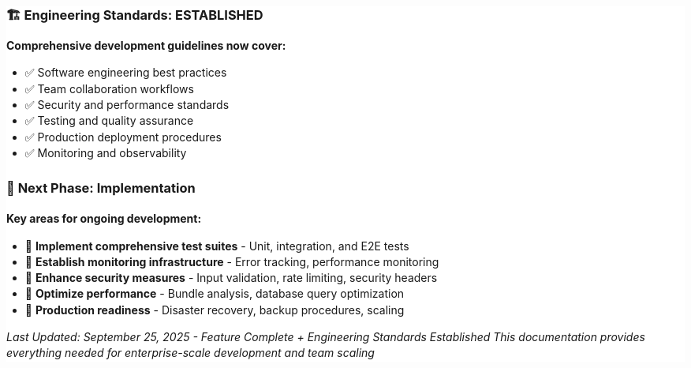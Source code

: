 ### 🏗️ **Engineering Standards: ESTABLISHED**
**Comprehensive development guidelines now cover:**

- ✅ Software engineering best practices
- ✅ Team collaboration workflows
- ✅ Security and performance standards
- ✅ Testing and quality assurance
- ✅ Production deployment procedures
- ✅ Monitoring and observability

### 🎯 **Next Phase: Implementation**
**Key areas for ongoing development:**

- 🔄 **Implement comprehensive test suites** - Unit, integration, and E2E tests
- 🔄 **Establish monitoring infrastructure** - Error tracking, performance monitoring
- 🔄 **Enhance security measures** - Input validation, rate limiting, security headers
- 🔄 **Optimize performance** - Bundle analysis, database query optimization
- 🔄 **Production readiness** - Disaster recovery, backup procedures, scaling

_Last Updated: September 25, 2025 - Feature Complete + Engineering Standards Established_
_This documentation provides everything needed for enterprise-scale development and team scaling_
